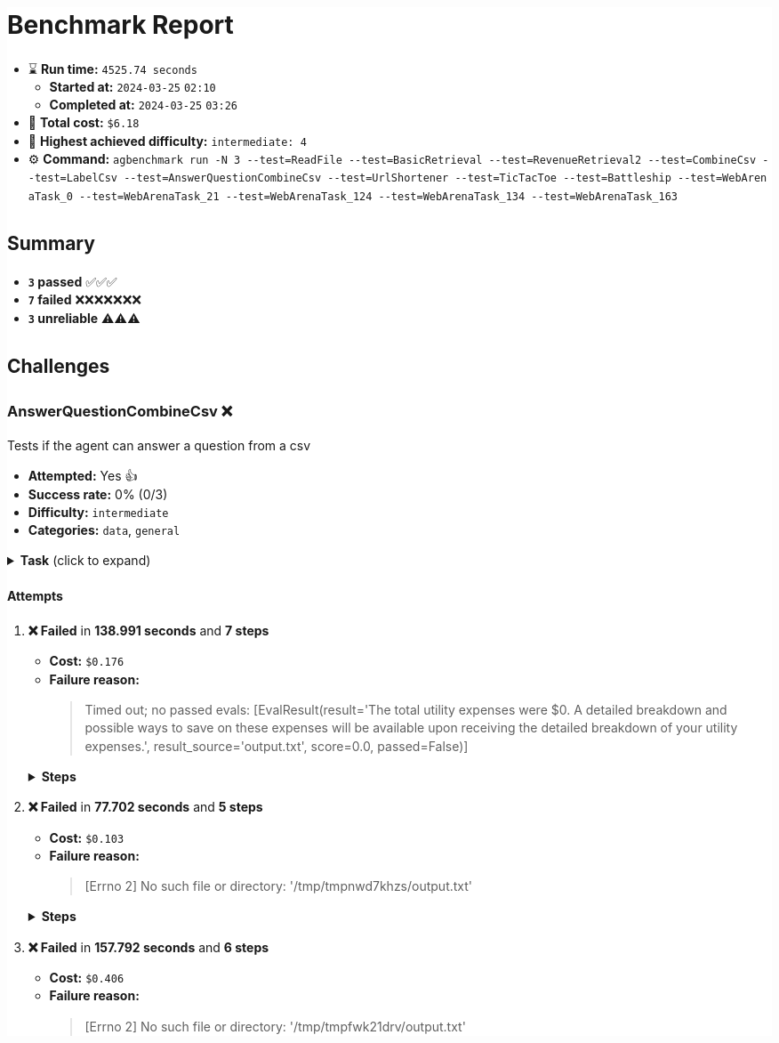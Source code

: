 # Benchmark Report
- ⌛ **Run time:** `4525.74 seconds`
  - **Started at:** `2024-03-25` `02:10`
  - **Completed at:** `2024-03-25` `03:26`
- 💸 **Total cost:** `$6.18`
- 🏅 **Highest achieved difficulty:** `intermediate: 4`
- ⚙️ **Command:** `agbenchmark run -N 3 --test=ReadFile --test=BasicRetrieval --test=RevenueRetrieval2 --test=CombineCsv --test=LabelCsv --test=AnswerQuestionCombineCsv --test=UrlShortener --test=TicTacToe --test=Battleship --test=WebArenaTask_0 --test=WebArenaTask_21 --test=WebArenaTask_124 --test=WebArenaTask_134 --test=WebArenaTask_163`

## Summary
- **`3` passed** ✅✅✅
- **`7` failed** ❌❌❌❌❌❌❌
- **`3` unreliable** ⚠️⚠️⚠️

## Challenges

### AnswerQuestionCombineCsv ❌
Tests if the agent can answer a question from a csv

- **Attempted:** Yes 👍
- **Success rate:** 0% (0/3)
- **Difficulty:** `intermediate`
- **Categories:** `data`, `general`
<details><summary><strong>Task</strong> (click to expand)</summary></details>


#### Attempts

1. **❌ Failed** in **138.991 seconds** and **7 steps**

   - **Cost:** `$0.176`
   - **Failure reason:**
      > Timed out; no passed evals: [EvalResult(result='The total utility expenses were $0. A detailed breakdown and possible ways to save on these expenses will be available upon receiving the detailed breakdown of your utility expenses.', result_source='output.txt', score=0.0, passed=False)]

   <details><summary><strong>Steps</strong></summary></details>

2. **❌ Failed** in **77.702 seconds** and **5 steps**

   - **Cost:** `$0.103`
   - **Failure reason:**
      > [Errno 2] No such file or directory: '/tmp/tmpnwd7khzs/output.txt'

   <details><summary><strong>Steps</strong></summary></details>

3. **❌ Failed** in **157.792 seconds** and **6 steps**

   - **Cost:** `$0.406`
   - **Failure reason:**
      > [Errno 2] No such file or directory: '/tmp/tmpfwk21drv/output.txt'
